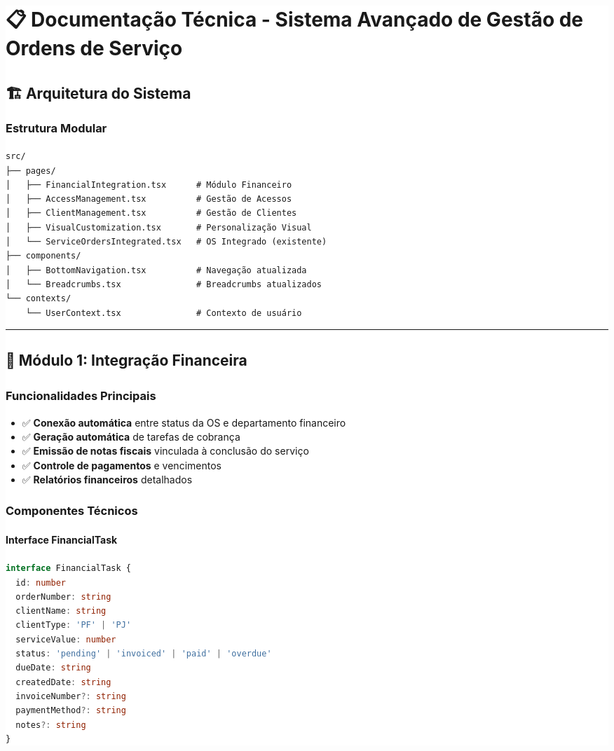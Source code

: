 # 📋 Documentação Técnica - Sistema Avançado de Gestão de Ordens de Serviço

## 🏗️ Arquitetura do Sistema

### **Estrutura Modular**
```
src/
├── pages/
│   ├── FinancialIntegration.tsx      # Módulo Financeiro
│   ├── AccessManagement.tsx          # Gestão de Acessos
│   ├── ClientManagement.tsx          # Gestão de Clientes
│   ├── VisualCustomization.tsx       # Personalização Visual
│   └── ServiceOrdersIntegrated.tsx   # OS Integrado (existente)
├── components/
│   ├── BottomNavigation.tsx          # Navegação atualizada
│   └── Breadcrumbs.tsx               # Breadcrumbs atualizados
└── contexts/
    └── UserContext.tsx               # Contexto de usuário
```

---

## 🔧 Módulo 1: Integração Financeira

### **Funcionalidades Principais**
- ✅ **Conexão automática** entre status da OS e departamento financeiro
- ✅ **Geração automática** de tarefas de cobrança
- ✅ **Emissão de notas fiscais** vinculada à conclusão do serviço
- ✅ **Controle de pagamentos** e vencimentos
- ✅ **Relatórios financeiros** detalhados

### **Componentes Técnicos**

#### **Interface FinancialTask**
```typescript
interface FinancialTask {
  id: number
  orderNumber: string
  clientName: string
  clientType: 'PF' | 'PJ'
  serviceValue: number
  status: 'pending' | 'invoiced' | 'paid' | 'overdue'
  dueDate: string
  createdDate: string
  invoiceNumber?: string
  paymentMethod?: string
  notes?: string
}
```
